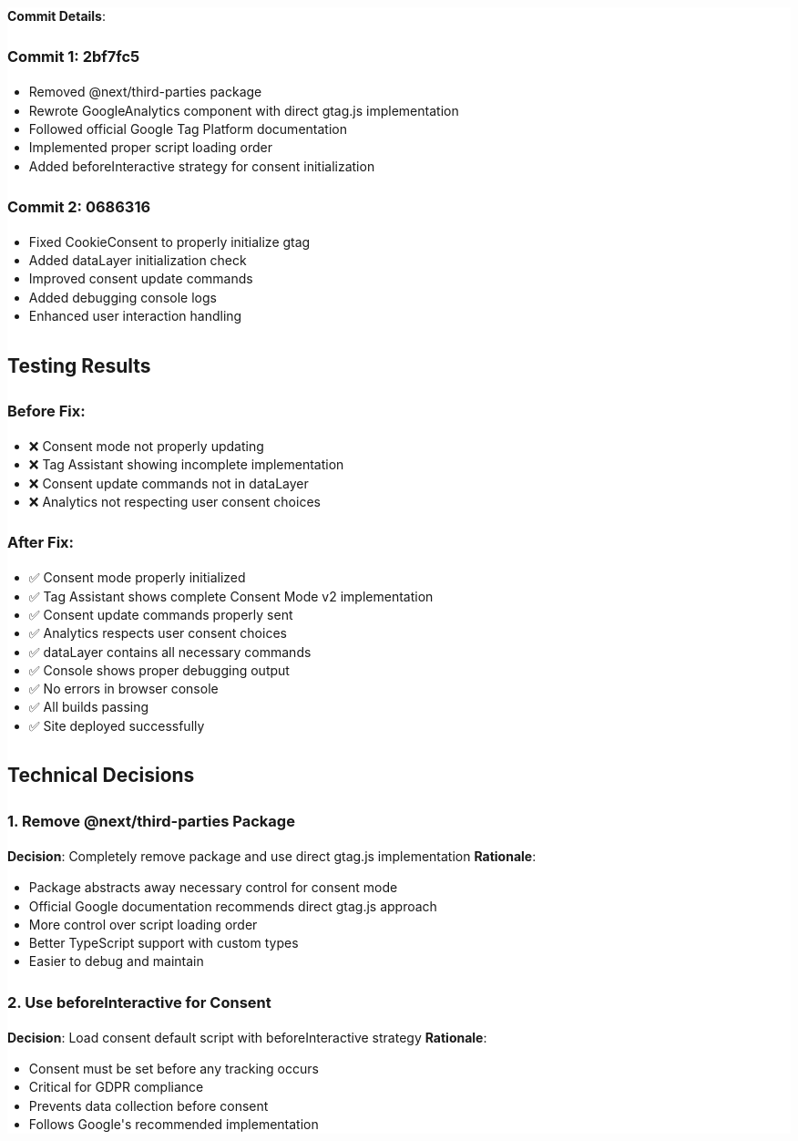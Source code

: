 **Commit Details**:

### Commit 1: 2bf7fc5
- Removed @next/third-parties package
- Rewrote GoogleAnalytics component with direct gtag.js implementation
- Followed official Google Tag Platform documentation
- Implemented proper script loading order
- Added beforeInteractive strategy for consent initialization

### Commit 2: 0686316
- Fixed CookieConsent to properly initialize gtag
- Added dataLayer initialization check
- Improved consent update commands
- Added debugging console logs
- Enhanced user interaction handling

## Testing Results

### Before Fix:
- ❌ Consent mode not properly updating
- ❌ Tag Assistant showing incomplete implementation
- ❌ Consent update commands not in dataLayer
- ❌ Analytics not respecting user consent choices

### After Fix:
- ✅ Consent mode properly initialized
- ✅ Tag Assistant shows complete Consent Mode v2 implementation
- ✅ Consent update commands properly sent
- ✅ Analytics respects user consent choices
- ✅ dataLayer contains all necessary commands
- ✅ Console shows proper debugging output
- ✅ No errors in browser console
- ✅ All builds passing
- ✅ Site deployed successfully

## Technical Decisions

### 1. Remove @next/third-parties Package
**Decision**: Completely remove package and use direct gtag.js implementation
**Rationale**:
- Package abstracts away necessary control for consent mode
- Official Google documentation recommends direct gtag.js approach
- More control over script loading order
- Better TypeScript support with custom types
- Easier to debug and maintain

### 2. Use beforeInteractive for Consent
**Decision**: Load consent default script with beforeInteractive strategy
**Rationale**:
- Consent must be set before any tracking occurs
- Critical for GDPR compliance
- Prevents data collection before consent
- Follows Google's recommended implementation
